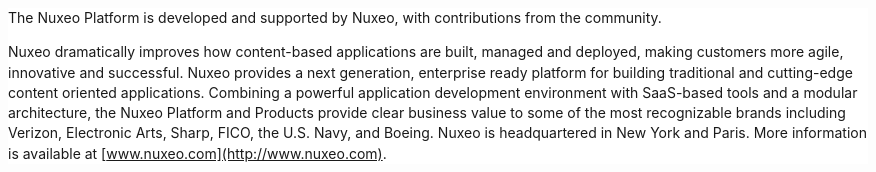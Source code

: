The Nuxeo Platform is developed and supported by Nuxeo, with contributions from the community.

Nuxeo dramatically improves how content-based applications are built, managed and deployed, making customers more agile, innovative and successful. Nuxeo provides a next generation, enterprise ready platform for building traditional and cutting-edge content oriented applications. Combining a powerful application development environment with
SaaS-based tools and a modular architecture, the Nuxeo Platform and Products provide clear business value to some of the most recognizable brands including Verizon, Electronic Arts, Sharp, FICO, the U.S. Navy, and Boeing. Nuxeo is headquartered in New York and Paris.
More information is available at [www.nuxeo.com](http://www.nuxeo.com).
